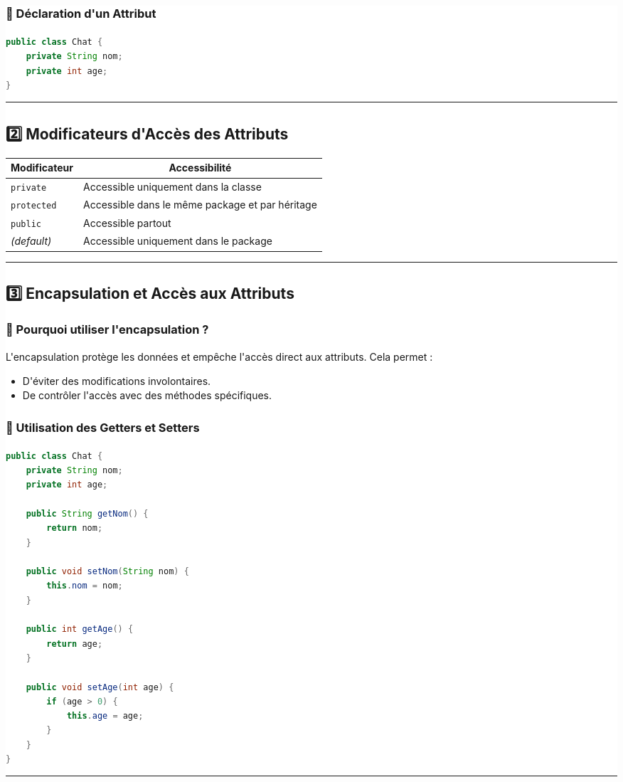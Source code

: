 ### 🔹 Déclaration d'un Attribut
```java
public class Chat {
    private String nom;
    private int age;
}
```

---

## 2️⃣ **Modificateurs d'Accès des Attributs**

| Modificateur  | Accessibilité |
|--------------|---------------|
| `private`    | Accessible uniquement dans la classe |
| `protected`  | Accessible dans le même package et par héritage |
| `public`     | Accessible partout |
| *(default)*  | Accessible uniquement dans le package |

---

## 3️⃣ **Encapsulation et Accès aux Attributs**

### 🔹 Pourquoi utiliser l'encapsulation ?
L'encapsulation protège les données et empêche l'accès direct aux attributs. Cela permet :
- D'éviter des modifications involontaires.
- De contrôler l'accès avec des méthodes spécifiques.

### 🔹 Utilisation des Getters et Setters
```java
public class Chat {
    private String nom;
    private int age;
    
    public String getNom() {
        return nom;
    }

    public void setNom(String nom) {
        this.nom = nom;
    }
    
    public int getAge() {
        return age;
    }
    
    public void setAge(int age) {
        if (age > 0) {
            this.age = age;
        }
    }
}
```

---